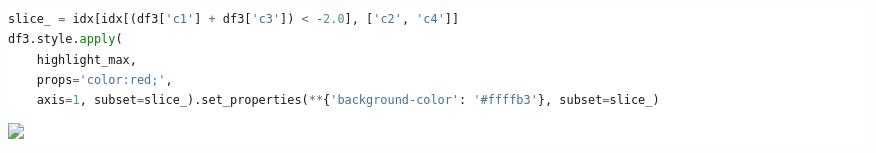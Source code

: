 
```Python
slice_ = idx[idx[(df3['c1'] + df3['c3']) < -2.0], ['c2', 'c4']]
df3.style.apply(
    highlight_max, 
    props='color:red;', 
    axis=1, subset=slice_).set_properties(**{'background-color': '#ffffb3'}, subset=slice_)
```

![](https://cdn.jsdelivr.net/gh/SmilingWayne/picsrepo/202409101143078.png)